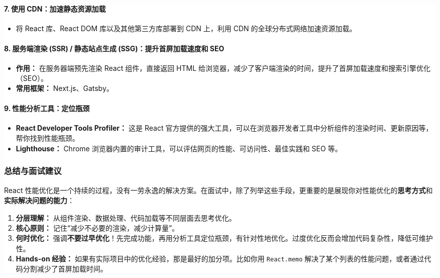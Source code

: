 #### 7. 使用 CDN：加速静态资源加载

- 将 React 库、React DOM 库以及其他第三方库部署到 CDN 上，利用 CDN 的全球分布式网络加速资源加载。

#### 8. 服务端渲染 (SSR) / 静态站点生成 (SSG)：提升首屏加载速度和 SEO

- **作用：** 在服务器端预先渲染 React 组件，直接返回 HTML 给浏览器，减少了客户端渲染的时间，提升了首屏加载速度和搜索引擎优化（SEO）。
- **常用框架：** Next.js、Gatsby。

#### 9. 性能分析工具：定位瓶颈

- **React Developer Tools Profiler：** 这是 React 官方提供的强大工具，可以在浏览器开发者工具中分析组件的渲染时间、更新原因等，帮你找到性能瓶颈。
- **Lighthouse：** Chrome 浏览器内置的审计工具，可以评估网页的性能、可访问性、最佳实践和 SEO 等。

### 总结与面试建议

React 性能优化是一个持续的过程，没有一劳永逸的解决方案。在面试中，除了列举这些手段，更重要的是展现你对性能优化的**思考方式**和**实际解决问题的能力**：

1. **分层理解：** 从组件渲染、数据处理、代码加载等不同层面去思考优化。
2. **核心原则：** 记住“减少不必要的渲染，减少计算量”。
3. **何时优化：** 强调**不要过早优化**！先完成功能，再用分析工具定位瓶颈，有针对性地优化。过度优化反而会增加代码复杂性，降低可维护性。
4. **Hands-on 经验：** 如果有实际项目中的优化经验，那是最好的加分项。比如你用 `React.memo` 解决了某个列表的性能问题，或者通过代码分割减少了首屏加载时间。

